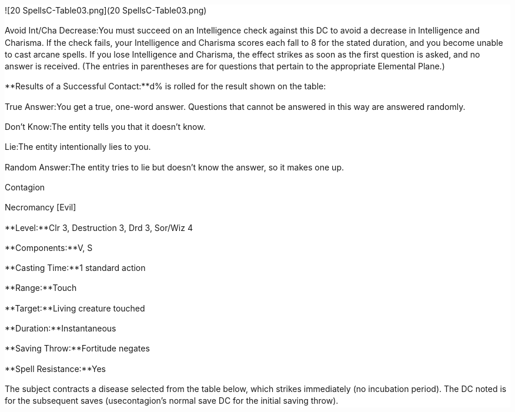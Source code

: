 ![20 SpellsC-Table03.png](20 SpellsC-Table03.png)

Avoid Int/Cha Decrease:You must succeed on an Intelligence check against this DC to avoid a decrease in Intelligence and Charisma. If the check fails, your Intelligence and Charisma scores each fall to 8 for the stated duration, and you become unable to cast arcane spells. If you lose Intelligence and Charisma, the effect strikes as soon as the first question is asked, and no answer is received. (The entries in parentheses are for questions that pertain to the appropriate Elemental Plane.)

**Results of a Successful Contact:**d% is rolled for the result shown on the table:

True Answer:You get a true, one-word answer. Questions that cannot be answered in this way are answered randomly.

Don’t Know:The entity tells you that it doesn’t know.

Lie:The entity intentionally lies to you.

Random Answer:The entity tries to lie but doesn’t know the answer, so it makes one up.





Contagion

Necromancy [Evil]

**Level:**Clr 3, Destruction 3, Drd 3, Sor/Wiz 4

**Components:**V, S

**Casting Time:**1 standard action

**Range:**Touch

**Target:**Living creature touched

**Duration:**Instantaneous

**Saving Throw:**Fortitude negates

**Spell Resistance:**Yes

The subject contracts a disease selected from the table below, which strikes immediately (no incubation period). The DC noted is for the subsequent saves (usecontagion’s normal save DC for the initial saving throw).



### 

### 

### 













